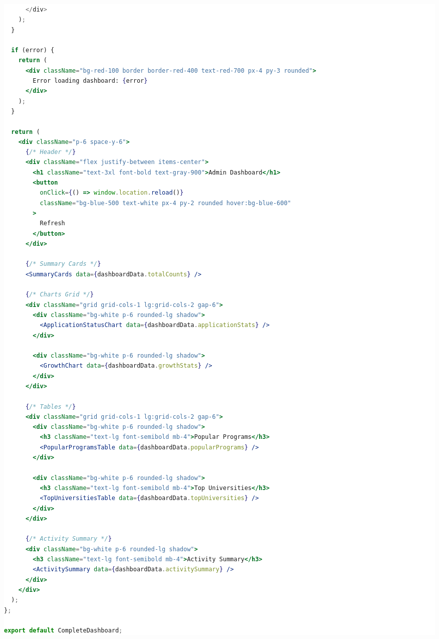 ```jsx
      </div>
    );
  }

  if (error) {
    return (
      <div className="bg-red-100 border border-red-400 text-red-700 px-4 py-3 rounded">
        Error loading dashboard: {error}
      </div>
    );
  }

  return (
    <div className="p-6 space-y-6">
      {/* Header */}
      <div className="flex justify-between items-center">
        <h1 className="text-3xl font-bold text-gray-900">Admin Dashboard</h1>
        <button 
          onClick={() => window.location.reload()} 
          className="bg-blue-500 text-white px-4 py-2 rounded hover:bg-blue-600"
        >
          Refresh
        </button>
      </div>

      {/* Summary Cards */}
      <SummaryCards data={dashboardData.totalCounts} />

      {/* Charts Grid */}
      <div className="grid grid-cols-1 lg:grid-cols-2 gap-6">
        <div className="bg-white p-6 rounded-lg shadow">
          <ApplicationStatusChart data={dashboardData.applicationStats} />
        </div>
        
        <div className="bg-white p-6 rounded-lg shadow">
          <GrowthChart data={dashboardData.growthStats} />
        </div>
      </div>

      {/* Tables */}
      <div className="grid grid-cols-1 lg:grid-cols-2 gap-6">
        <div className="bg-white p-6 rounded-lg shadow">
          <h3 className="text-lg font-semibold mb-4">Popular Programs</h3>
          <PopularProgramsTable data={dashboardData.popularPrograms} />
        </div>
        
        <div className="bg-white p-6 rounded-lg shadow">
          <h3 className="text-lg font-semibold mb-4">Top Universities</h3>
          <TopUniversitiesTable data={dashboardData.topUniversities} />
        </div>
      </div>

      {/* Activity Summary */}
      <div className="bg-white p-6 rounded-lg shadow">
        <h3 className="text-lg font-semibold mb-4">Activity Summary</h3>
        <ActivitySummary data={dashboardData.activitySummary} />
      </div>
    </div>
  );
};

export default CompleteDashboard;
```